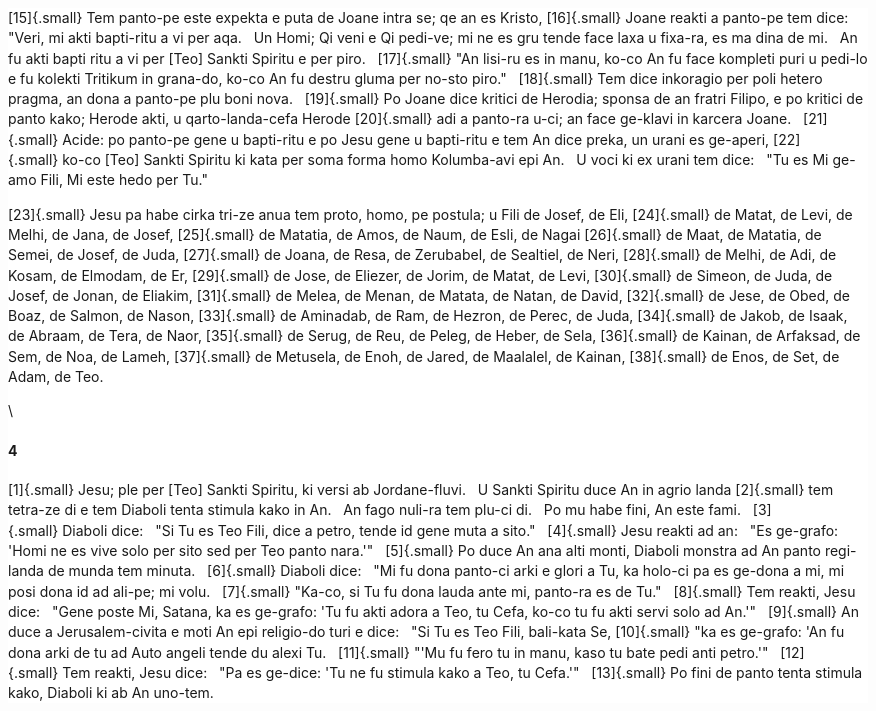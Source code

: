[15]{.small} Tem panto-pe este expekta e puta de Joane intra se; qe an
es Kristo, [16]{.small} Joane reakti a panto-pe tem dice:   \"Veri, mi
akti bapti-ritu a vi per aqa.   Un Homi; Qi veni e Qi pedi-ve; mi ne es
gru tende face laxa u fixa-ra, es ma dina de mi.   An fu akti bapti ritu
a vi per \[Teo\] Sankti Spiritu e per piro.   [17]{.small} \"An lisi-ru
es in manu, ko-co An fu face kompleti puri u pedi-lo e fu kolekti
Tritikum in grana-do, ko-co An fu destru gluma per no-sto piro.\"  
[18]{.small} Tem dice inkoragio per poli hetero pragma, an dona a
panto-pe plu boni nova.   [19]{.small} Po Joane dice kritici de Herodia;
sponsa de an fratri Filipo, e po kritici de panto kako; Herode akti, u
qarto-landa-cefa Herode [20]{.small} adi a panto-ra u-ci; an face
ge-klavi in karcera Joane.   [21]{.small} Acide: po panto-pe gene u
bapti-ritu e po Jesu gene u bapti-ritu e tem An dice preka, un urani es
ge-aperi, [22]{.small} ko-co \[Teo\] Sankti Spiritu ki kata per soma
forma homo Kolumba-avi epi An.   U voci ki ex urani tem dice:   \"Tu es
Mi ge-amo Fili, Mi este hedo per Tu.\"  

[23]{.small} Jesu pa habe cirka tri-ze anua tem proto, homo, pe postula;
u Fili de Josef, de Eli, [24]{.small} de Matat, de Levi, de Melhi, de
Jana, de Josef, [25]{.small} de Matatia, de Amos, de Naum, de Esli, de
Nagai [26]{.small} de Maat, de Matatia, de Semei, de Josef, de Juda,
[27]{.small} de Joana, de Resa, de Zerubabel, de Sealtiel, de Neri,
[28]{.small} de Melhi, de Adi, de Kosam, de Elmodam, de Er,
[29]{.small} de Jose, de Eliezer, de Jorim, de Matat, de Levi,
[30]{.small} de Simeon, de Juda, de Josef, de Jonan, de Eliakim,
[31]{.small} de Melea, de Menan, de Matata, de Natan, de David,
[32]{.small} de Jese, de Obed, de Boaz, de Salmon, de Nason,
[33]{.small} de Aminadab, de Ram, de Hezron, de Perec, de Juda,
[34]{.small} de Jakob, de Isaak, de Abraam, de Tera, de Naor,
[35]{.small} de Serug, de Reu, de Peleg, de Heber, de Sela,
[36]{.small} de Kainan, de Arfaksad, de Sem, de Noa, de Lameh,
[37]{.small} de Metusela, de Enoh, de Jared, de Maalalel, de Kainan,
[38]{.small} de Enos, de Set, de Adam, de Teo.

\

#### 4

[1]{.small} Jesu; ple per \[Teo\] Sankti Spiritu, ki versi ab
Jordane-fluvi.   U Sankti Spiritu duce An in agrio landa [2]{.small} tem
tetra-ze di e tem Diaboli tenta stimula kako in An.   An fago nuli-ra
tem plu-ci di.   Po mu habe fini, An este fami.   [3]{.small} Diaboli
dice:   \"Si Tu es Teo Fili, dice a petro, tende id gene muta a
sito.\"   [4]{.small} Jesu reakti ad an:   \"Es ge-grafo: \'Homi ne es
vive solo per sito sed per Teo panto nara.\'\"   [5]{.small} Po duce An
ana alti monti, Diaboli monstra ad An panto regi-landa de munda tem
minuta.   [6]{.small} Diaboli dice:   \"Mi fu dona panto-ci arki e glori
a Tu, ka holo-ci pa es ge-dona a mi, mi posi dona id ad ali-pe; mi
volu.   [7]{.small} \"Ka-co, si Tu fu dona lauda ante mi, panto-ra es de
Tu.\"   [8]{.small} Tem reakti, Jesu dice:   \"Gene poste Mi, Satana, ka
es ge-grafo: \'Tu fu akti adora a Teo, tu Cefa, ko-co tu fu akti servi
solo ad An.\'\"   [9]{.small} An duce a Jerusalem-civita e moti An epi
religio-do turi e dice:   \"Si Tu es Teo Fili, bali-kata Se,
[10]{.small} \"ka es ge-grafo: \'An fu dona arki de tu ad Auto angeli
tende du alexi Tu.   [11]{.small} \"\'Mu fu fero tu in manu, kaso tu
bate pedi anti petro.\'\"   [12]{.small} Tem reakti, Jesu dice:   \"Pa
es ge-dice: \'Tu ne fu stimula kako a Teo, tu Cefa.\'\"  
[13]{.small} Po fini de panto tenta stimula kako, Diaboli ki ab An
uno-tem.  
